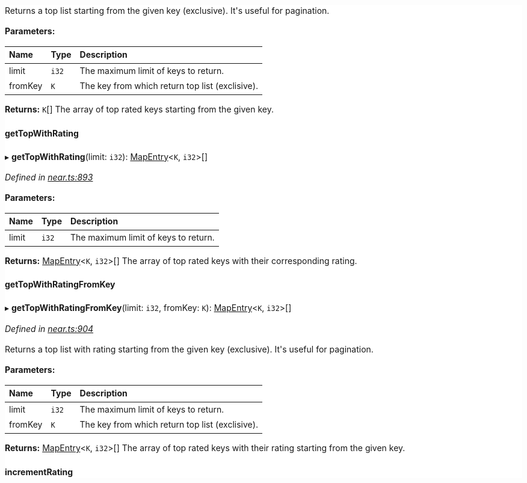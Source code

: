 Returns a top list starting from the given key \(exclusive\). It's useful for pagination.

**Parameters:**

| Name | Type | Description |
| :--- | :--- | :--- |
| limit | `i32` | The maximum limit of keys to return. |
| fromKey | `K` | The key from which return top list \(exclisive\). |

**Returns:** `K`\[\] The array of top rated keys starting from the given key.

#### getTopWithRating  <a id="gettopwithrating"></a>

▸ **getTopWithRating**\(limit: `i32`\): [MapEntry](https://github.com/ckshei/nearprotocol_docs/tree/672ef33409e22fc96414b5f0683b5ded07e2f3e5/docs/client-api/ts/classes/collections/_near_.near.mapentry.md)&lt;`K`, `i32`&gt;\[\]

_Defined in_ [_near.ts:893_](https://github.com/nearprotocol/near-runtime-ts/blob/b0670e9/near.ts#L893)

**Parameters:**

| Name | Type | Description |
| :--- | :--- | :--- |
| limit | `i32` | The maximum limit of keys to return. |

**Returns:** [MapEntry](https://github.com/ckshei/nearprotocol_docs/tree/672ef33409e22fc96414b5f0683b5ded07e2f3e5/docs/client-api/ts/classes/collections/_near_.near.mapentry.md)&lt;`K`, `i32`&gt;\[\] The array of top rated keys with their corresponding rating.

#### getTopWithRatingFromKey  <a id="gettopwithratingfromkey"></a>

▸ **getTopWithRatingFromKey**\(limit: `i32`, fromKey: `K`\): [MapEntry](https://github.com/ckshei/nearprotocol_docs/tree/672ef33409e22fc96414b5f0683b5ded07e2f3e5/docs/client-api/ts/classes/collections/_near_.near.mapentry.md)&lt;`K`, `i32`&gt;\[\]

_Defined in_ [_near.ts:904_](https://github.com/nearprotocol/near-runtime-ts/blob/b0670e9/near.ts#L904)

Returns a top list with rating starting from the given key \(exclusive\). It's useful for pagination.

**Parameters:**

| Name | Type | Description |
| :--- | :--- | :--- |
| limit | `i32` | The maximum limit of keys to return. |
| fromKey | `K` | The key from which return top list \(exclisive\). |

**Returns:** [MapEntry](https://github.com/ckshei/nearprotocol_docs/tree/672ef33409e22fc96414b5f0683b5ded07e2f3e5/docs/client-api/ts/classes/collections/_near_.near.mapentry.md)&lt;`K`, `i32`&gt;\[\] The array of top rated keys with their rating starting from the given key.

#### incrementRating  <a id="incrementrating"></a>
